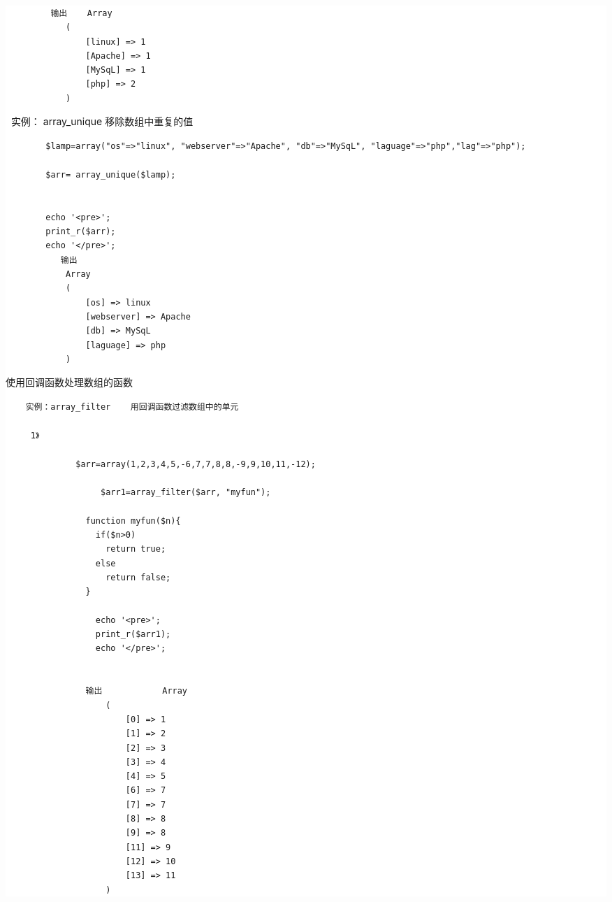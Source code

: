 		     输出    Array
				(
				    [linux] => 1
				    [Apache] => 1
				    [MySqL] => 1
				    [php] => 2
				)
   
   
   
        实例： array_unique    移除数组中重复的值

   
			$lamp=array("os"=>"linux", "webserver"=>"Apache", "db"=>"MySqL", "laguage"=>"php","lag"=>"php");

			$arr= array_unique($lamp);


			echo '<pre>';
			print_r($arr);
			echo '</pre>';
			   输出
				Array
				(
				    [os] => linux
				    [webserver] => Apache
				    [db] => MySqL
				    [laguage] => php
				)

   
使用回调函数处理数组的函数


        实例：array_filter    用回调函数过滤数组中的单元 

		 1》

				  $arr=array(1,2,3,4,5,-6,7,7,8,8,-9,9,10,11,-12);

				       $arr1=array_filter($arr, "myfun");

					function myfun($n){
					  if($n>0)
					    return true;
					  else
					    return false;
					}

				      echo '<pre>';
				      print_r($arr1);
				      echo '</pre>';


				    输出            Array
						(
						    [0] => 1
						    [1] => 2
						    [2] => 3
						    [3] => 4
						    [4] => 5
						    [6] => 7
						    [7] => 7
						    [8] => 8
						    [9] => 8
						    [11] => 9
						    [12] => 10
						    [13] => 11
						)
